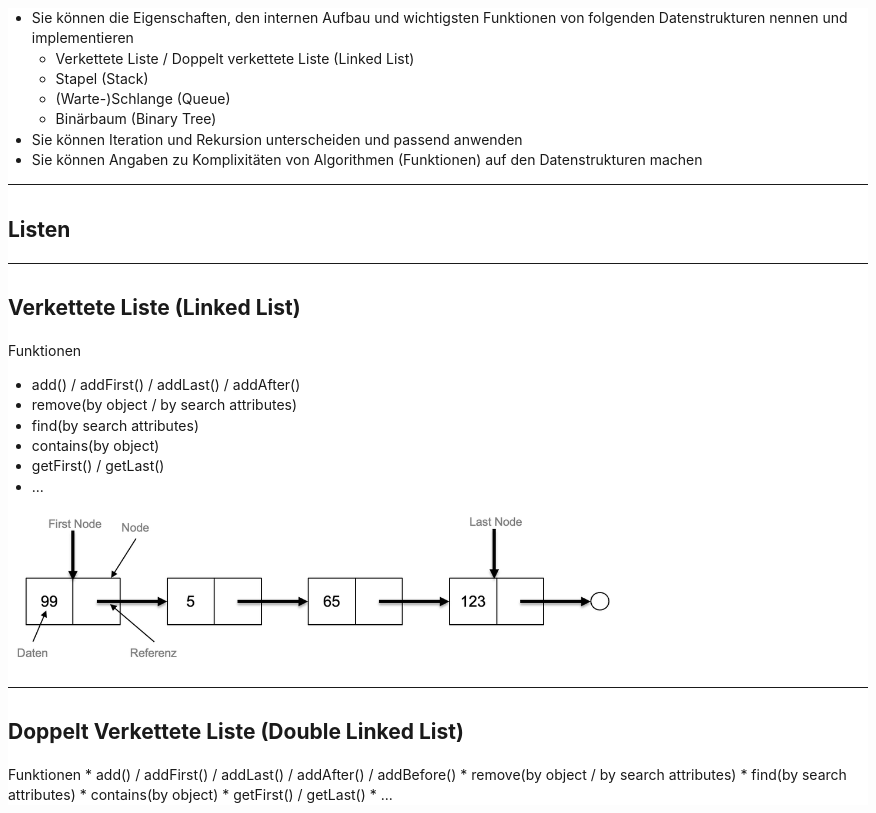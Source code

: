 * Sie können die Eigenschaften, den internen Aufbau und wichtigsten Funktionen von folgenden Datenstrukturen nennen und implementieren
  * Verkettete Liste / Doppelt verkettete Liste (Linked List)
  * Stapel (Stack)
  * (Warte-)Schlange (Queue)
  * Binärbaum (Binary Tree)
* Sie können Iteration und Rekursion unterscheiden und passend anwenden
* Sie können Angaben zu Komplixitäten von Algorithmen (Funktionen) auf den Datenstrukturen machen

---
## Listen

----
## Verkettete Liste (Linked List)

Funktionen
* add() / addFirst() / addLast() / addAfter()
* remove(by object / by search attributes)
* find(by search attributes)
* contains(by object)
* getFirst() / getLast()
* ...

<div>
<img src="img/12datenstrukturen_01linkedlist.png" width=70% />
</div>

----
## Doppelt Verkettete Liste (Double Linked List)

<div>
Funktionen
* add() / addFirst() / addLast() / addAfter() / addBefore()
* remove(by object / by search attributes)
* find(by search attributes)
* contains(by object)
* getFirst() / getLast()
* ...
